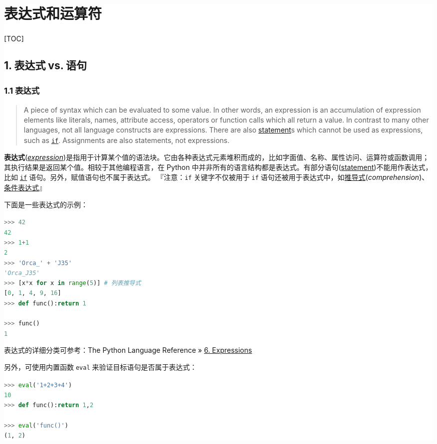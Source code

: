 # 表达式和运算符

[TOC]

## 1. 表达式 vs. 语句

### 1.1 表达式

> A piece of syntax which can be evaluated to some value. In other words, an expression is an accumulation of expression elements like literals, names, attribute access, operators or function calls which all return a value. In contrast to many other languages, not all language constructs are expressions. There are also [statement](https://docs.python.org/3.7/glossary.html#term-statement)s which cannot be used as expressions, such as [`if`](https://docs.python.org/3.7/reference/compound_stmts.html#if). Assignments are also statements, not expressions.

**表达式**([*expression*](https://docs.python.org/3.7/glossary.html#term-expression))是指用于计算某个值的语法块。它由各种表达式元素堆积而成的，比如字面值、名称、属性访问、运算符或函数调用；其执行结果是返回某个值。相较于其他编程语言，在 Python 中并非所有的语言结构都是表达式。有部分语句([statement](https://docs.python.org/3.7/glossary.html#term-statement))不能用作表达式，比如 [`if`](https://docs.python.org/3.7/reference/compound_stmts.html#if) 语句。另外，赋值语句也不属于表达式。
『注意：`if` 关键字不仅被用于 `if` 语句还被用于表达式中，如[推导式](https://docs.python.org/3/reference/expressions.html#displays-for-lists-sets-and-dictionaries)(*comprehension*)、[条件表达式](https://docs.python.org/3/reference/expressions.html#conditional-expressions)』

下面是一些表达式的示例：

```python
>>> 42
42
>>> 1+1
2
>>> 'Orca_' + 'J35'
'Orca_J35'
>>> [x*x for x in range(5)] # 列表推导式
[0, 1, 4, 9, 16]
>>> def func():return 1

>>> func()
1
```

表达式的详细分类可参考：The Python Language Reference » [6. Expressions](https://docs.python.org/3/reference/expressions.html#expressions) 

另外，可使用内置函数 `eval` 来验证目标语句是否属于表达式：

```python
>>> eval('1+2+3+4')
10
>>> def func():return 1,2

>>> eval('func()')
(1, 2)
```
